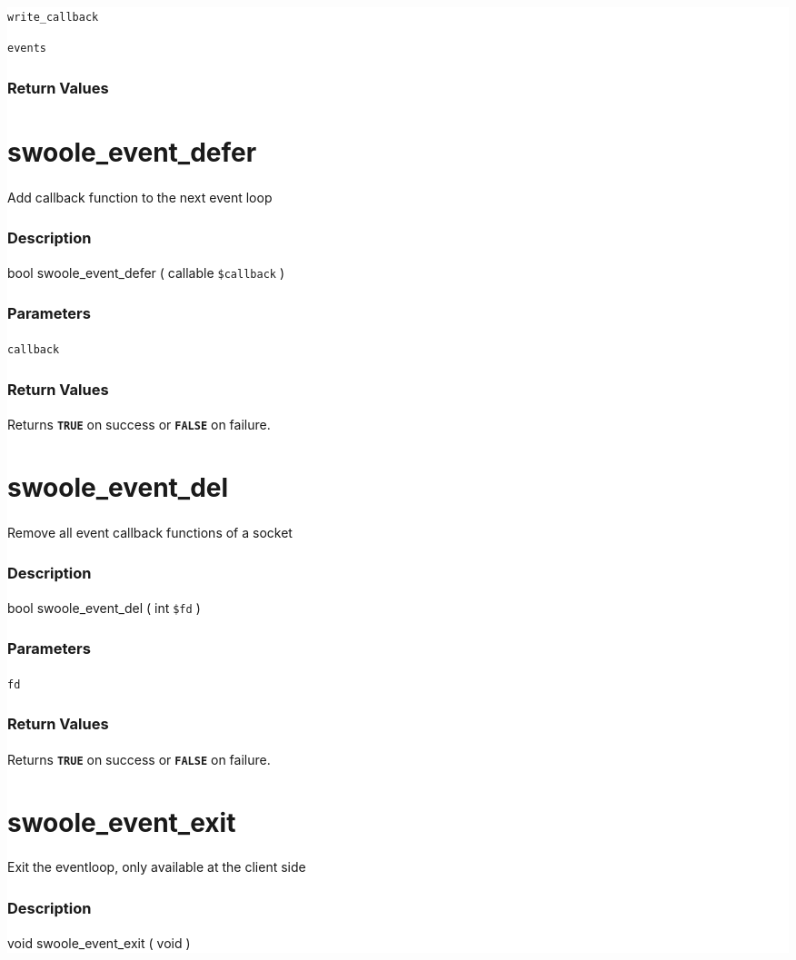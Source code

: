 `write_callback`  

`events`  

### Return Values

swoole\_event\_defer
====================

Add callback function to the next event loop

### Description

<span class="type">bool</span> <span
class="methodname">swoole\_event\_defer</span> ( <span
class="methodparam"><span class="type">callable</span>
`$callback`</span> )

### Parameters

`callback`  

### Return Values

Returns **`TRUE`** on success or **`FALSE`** on failure.

swoole\_event\_del
==================

Remove all event callback functions of a socket

### Description

<span class="type">bool</span> <span
class="methodname">swoole\_event\_del</span> ( <span
class="methodparam"><span class="type">int</span> `$fd`</span> )

### Parameters

`fd`  

### Return Values

Returns **`TRUE`** on success or **`FALSE`** on failure.

swoole\_event\_exit
===================

Exit the eventloop, only available at the client side

### Description

<span class="type">void</span> <span
class="methodname">swoole\_event\_exit</span> ( <span
class="methodparam">void</span> )
